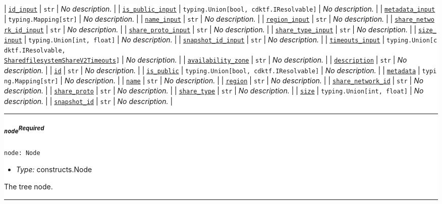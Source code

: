 | <code><a href="#@ithings/cdktf-provider-openstack.sharedfilesystemShareV2.SharedfilesystemShareV2.property.idInput">id_input</a></code> | <code>str</code> | *No description.* |
| <code><a href="#@ithings/cdktf-provider-openstack.sharedfilesystemShareV2.SharedfilesystemShareV2.property.isPublicInput">is_public_input</a></code> | <code>typing.Union[bool, cdktf.IResolvable]</code> | *No description.* |
| <code><a href="#@ithings/cdktf-provider-openstack.sharedfilesystemShareV2.SharedfilesystemShareV2.property.metadataInput">metadata_input</a></code> | <code>typing.Mapping[str]</code> | *No description.* |
| <code><a href="#@ithings/cdktf-provider-openstack.sharedfilesystemShareV2.SharedfilesystemShareV2.property.nameInput">name_input</a></code> | <code>str</code> | *No description.* |
| <code><a href="#@ithings/cdktf-provider-openstack.sharedfilesystemShareV2.SharedfilesystemShareV2.property.regionInput">region_input</a></code> | <code>str</code> | *No description.* |
| <code><a href="#@ithings/cdktf-provider-openstack.sharedfilesystemShareV2.SharedfilesystemShareV2.property.shareNetworkIdInput">share_network_id_input</a></code> | <code>str</code> | *No description.* |
| <code><a href="#@ithings/cdktf-provider-openstack.sharedfilesystemShareV2.SharedfilesystemShareV2.property.shareProtoInput">share_proto_input</a></code> | <code>str</code> | *No description.* |
| <code><a href="#@ithings/cdktf-provider-openstack.sharedfilesystemShareV2.SharedfilesystemShareV2.property.shareTypeInput">share_type_input</a></code> | <code>str</code> | *No description.* |
| <code><a href="#@ithings/cdktf-provider-openstack.sharedfilesystemShareV2.SharedfilesystemShareV2.property.sizeInput">size_input</a></code> | <code>typing.Union[int, float]</code> | *No description.* |
| <code><a href="#@ithings/cdktf-provider-openstack.sharedfilesystemShareV2.SharedfilesystemShareV2.property.snapshotIdInput">snapshot_id_input</a></code> | <code>str</code> | *No description.* |
| <code><a href="#@ithings/cdktf-provider-openstack.sharedfilesystemShareV2.SharedfilesystemShareV2.property.timeoutsInput">timeouts_input</a></code> | <code>typing.Union[cdktf.IResolvable, <a href="#@ithings/cdktf-provider-openstack.sharedfilesystemShareV2.SharedfilesystemShareV2Timeouts">SharedfilesystemShareV2Timeouts</a>]</code> | *No description.* |
| <code><a href="#@ithings/cdktf-provider-openstack.sharedfilesystemShareV2.SharedfilesystemShareV2.property.availabilityZone">availability_zone</a></code> | <code>str</code> | *No description.* |
| <code><a href="#@ithings/cdktf-provider-openstack.sharedfilesystemShareV2.SharedfilesystemShareV2.property.description">description</a></code> | <code>str</code> | *No description.* |
| <code><a href="#@ithings/cdktf-provider-openstack.sharedfilesystemShareV2.SharedfilesystemShareV2.property.id">id</a></code> | <code>str</code> | *No description.* |
| <code><a href="#@ithings/cdktf-provider-openstack.sharedfilesystemShareV2.SharedfilesystemShareV2.property.isPublic">is_public</a></code> | <code>typing.Union[bool, cdktf.IResolvable]</code> | *No description.* |
| <code><a href="#@ithings/cdktf-provider-openstack.sharedfilesystemShareV2.SharedfilesystemShareV2.property.metadata">metadata</a></code> | <code>typing.Mapping[str]</code> | *No description.* |
| <code><a href="#@ithings/cdktf-provider-openstack.sharedfilesystemShareV2.SharedfilesystemShareV2.property.name">name</a></code> | <code>str</code> | *No description.* |
| <code><a href="#@ithings/cdktf-provider-openstack.sharedfilesystemShareV2.SharedfilesystemShareV2.property.region">region</a></code> | <code>str</code> | *No description.* |
| <code><a href="#@ithings/cdktf-provider-openstack.sharedfilesystemShareV2.SharedfilesystemShareV2.property.shareNetworkId">share_network_id</a></code> | <code>str</code> | *No description.* |
| <code><a href="#@ithings/cdktf-provider-openstack.sharedfilesystemShareV2.SharedfilesystemShareV2.property.shareProto">share_proto</a></code> | <code>str</code> | *No description.* |
| <code><a href="#@ithings/cdktf-provider-openstack.sharedfilesystemShareV2.SharedfilesystemShareV2.property.shareType">share_type</a></code> | <code>str</code> | *No description.* |
| <code><a href="#@ithings/cdktf-provider-openstack.sharedfilesystemShareV2.SharedfilesystemShareV2.property.size">size</a></code> | <code>typing.Union[int, float]</code> | *No description.* |
| <code><a href="#@ithings/cdktf-provider-openstack.sharedfilesystemShareV2.SharedfilesystemShareV2.property.snapshotId">snapshot_id</a></code> | <code>str</code> | *No description.* |

---

##### `node`<sup>Required</sup> <a name="node" id="@ithings/cdktf-provider-openstack.sharedfilesystemShareV2.SharedfilesystemShareV2.property.node"></a>

```python
node: Node
```

- *Type:* constructs.Node

The tree node.

---